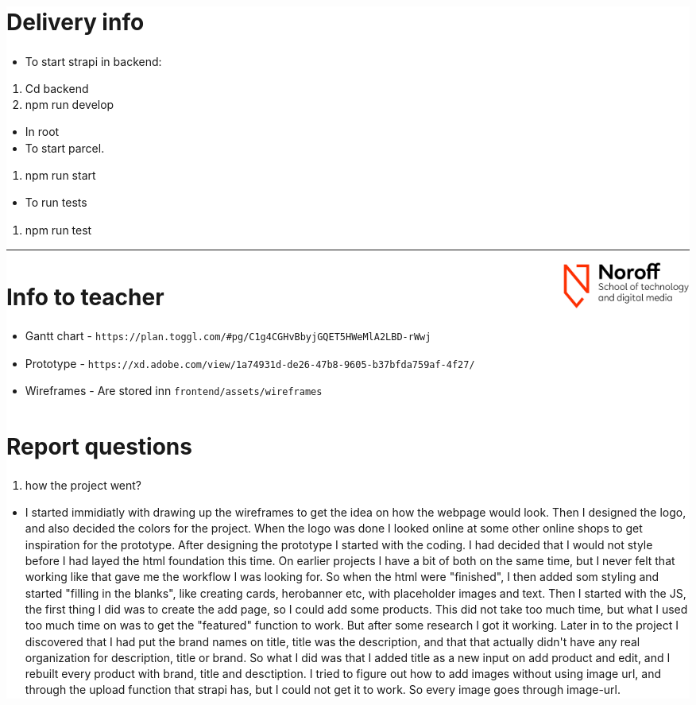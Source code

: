 # Delivery info

- To start strapi in backend: 

 1. Cd backend 
 2. npm run develop



- In root 
- To start parcel. 
1. npm run start

- To run tests
1. npm run test 


-----------------------------------


<img src="./.readme/noroff-light.png" width="160" align="right">

# Info to teacher

- Gantt chart - `https://plan.toggl.com/#pg/C1g4CGHvBbyjGQET5HWeMlA2LBD-rWwj`

- Prototype - `https://xd.adobe.com/view/1a74931d-de26-47b8-9605-b37bfda759af-4f27/`

- Wireframes - Are stored inn `frontend/assets/wireframes`

# Report questions

1. how the project went?

- I started immidiatly with drawing up the wireframes to get the idea on how the webpage would look.
  Then I designed the logo, and also decided the colors for the project.
  When the logo was done I looked online at some other online shops to get inspiration for the prototype.
  After designing the prototype I started with the coding. I had decided that I would not style before I had layed the html foundation this time. On earlier projects I have a bit of both on the same time, but I never felt that working like that gave me the workflow I was looking for.
  So when the html were "finished", I then added som styling and started "filling in the blanks", like creating cards, herobanner etc, with placeholder images and text.
  Then I started with the JS, the first thing I did was to create the add page, so I could add some products. This did not take too much time, but what I used too much time on was to get the "featured" function to work. But after some research I got it working.
  Later in to the project I discovered that I had put the brand names on title, title was the description, and that that actually didn't have any real organization for description, title or brand. So what I did was that I added title as a new input on add product and edit, and I rebuilt every product with brand, title and desctiption. I tried to figure out how to add images without using image url, and through the upload function that strapi has, but I could not get it to work. So every image goes through image-url.
